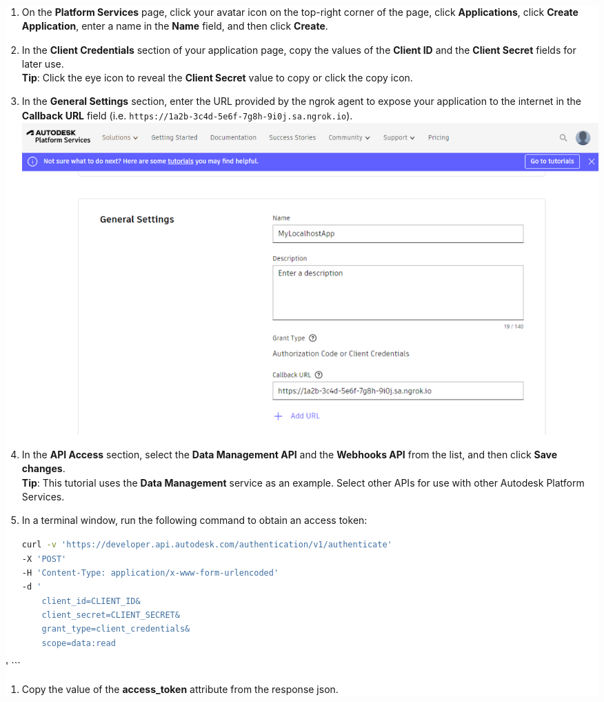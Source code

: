 1. On the **Platform Services** page, click your avatar icon on the top-right corner of the page, click **Applications**, click **Create Application**, enter a name in the **Name** field, and then click **Create**.

1. In the **Client Credentials** section of your application page, copy the values of the **Client ID** and the **Client Secret** fields for later use.<br/>
    **Tip**: Click the eye icon to reveal the **Client Secret** value to copy or click the copy icon.

1. In the **General Settings** section, enter the URL provided by the ngrok agent to expose your application to the internet in the **Callback URL** field (i.e. `https://1a2b-3c4d-5e6f-7g8h-9i0j.sa.ngrok.io`).
    ![Callback URL](img/ngrok_url_configuration_autodesk.png)

1. In the **API Access** section, select the **Data Management API** and the **Webhooks API** from the list, and then click **Save changes**.<br/>
    **Tip**: This tutorial uses the **Data Management** service as an example. Select other APIs for use with other Autodesk Platform Services.

1. In a terminal window, run the following command to obtain an access token:
    ```bash
    curl -v 'https://developer.api.autodesk.com/authentication/v1/authenticate'
    -X 'POST'
    -H 'Content-Type: application/x-www-form-urlencoded'
    -d '
        client_id=CLIENT_ID&
        client_secret=CLIENT_SECRET&
        grant_type=client_credentials&
        scope=data:read
  '
    ```
1. Copy the value of the **access_token** attribute from the response json.
